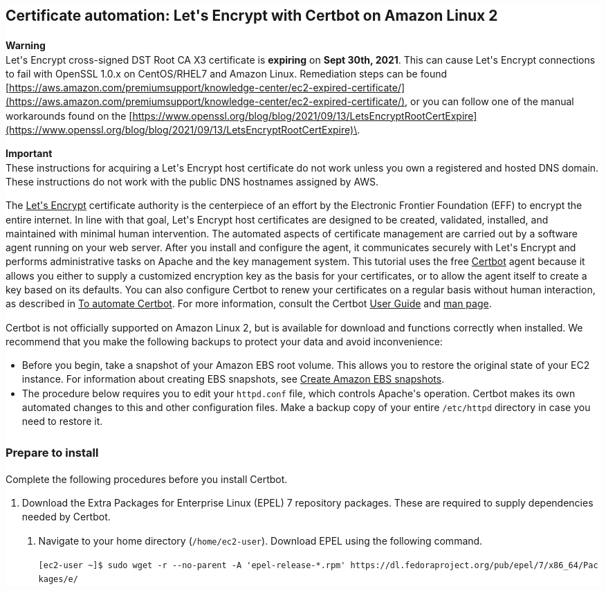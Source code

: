 ## Certificate automation: Let's Encrypt with Certbot on Amazon Linux 2<a name="letsencrypt"></a>

**Warning**  
 Let's Encrypt cross\-signed DST Root CA X3 certificate is **expiring** on **Sept 30th, 2021**\. This can cause Let's Encrypt connections to fail with OpenSSL 1\.0\.x on CentOS/RHEL7 and Amazon Linux\. Remediation steps can be found [https://aws.amazon.com/premiumsupport/knowledge-center/ec2-expired-certificate/](https://aws.amazon.com/premiumsupport/knowledge-center/ec2-expired-certificate/), or you can follow one of the manual workarounds found on the [https://www.openssl.org/blog/blog/2021/09/13/LetsEncryptRootCertExpire](https://www.openssl.org/blog/blog/2021/09/13/LetsEncryptRootCertExpire)\. 

**Important**  
These instructions for acquiring a Let's Encrypt host certificate do not work unless you own a registered and hosted DNS domain\. These instructions do not work with the public DNS hostnames assigned by AWS\.

The [Let's Encrypt](https://letsencrypt.org/) certificate authority is the centerpiece of an effort by the Electronic Frontier Foundation \(EFF\) to encrypt the entire internet\. In line with that goal, Let's Encrypt host certificates are designed to be created, validated, installed, and maintained with minimal human intervention\. The automated aspects of certificate management are carried out by a software agent running on your web server\. After you install and configure the agent, it communicates securely with Let's Encrypt and performs administrative tasks on Apache and the key management system\. This tutorial uses the free [Certbot](https://certbot.eff.org) agent because it allows you either to supply a customized encryption key as the basis for your certificates, or to allow the agent itself to create a key based on its defaults\. You can also configure Certbot to renew your certificates on a regular basis without human interaction, as described in [To automate Certbot](#automate_certbot)\. For more information, consult the Certbot [User Guide](https://certbot.eff.org/docs/using.html) and [man page](http://manpages.ubuntu.com/manpages/bionic/en/man1/certbot.1.html)\. 

Certbot is not officially supported on Amazon Linux 2, but is available for download and functions correctly when installed\. We recommend that you make the following backups to protect your data and avoid inconvenience:
+ Before you begin, take a snapshot of your Amazon EBS root volume\. This allows you to restore the original state of your EC2 instance\. For information about creating EBS snapshots, see [Create Amazon EBS snapshots](ebs-creating-snapshot.md)\.
+ The procedure below requires you to edit your `httpd.conf` file, which controls Apache's operation\. Certbot makes its own automated changes to this and other configuration files\. Make a backup copy of your entire `/etc/httpd` directory in case you need to restore it\.

### Prepare to install<a name="prepare"></a>

Complete the following procedures before you install Certbot\.

1. Download the Extra Packages for Enterprise Linux \(EPEL\) 7 repository packages\. These are required to supply dependencies needed by Certbot\. 

   1. Navigate to your home directory \(`/home/ec2-user`\)\. Download EPEL using the following command\.

      ```
      [ec2-user ~]$ sudo wget -r --no-parent -A 'epel-release-*.rpm' https://dl.fedoraproject.org/pub/epel/7/x86_64/Packages/e/
      ```
